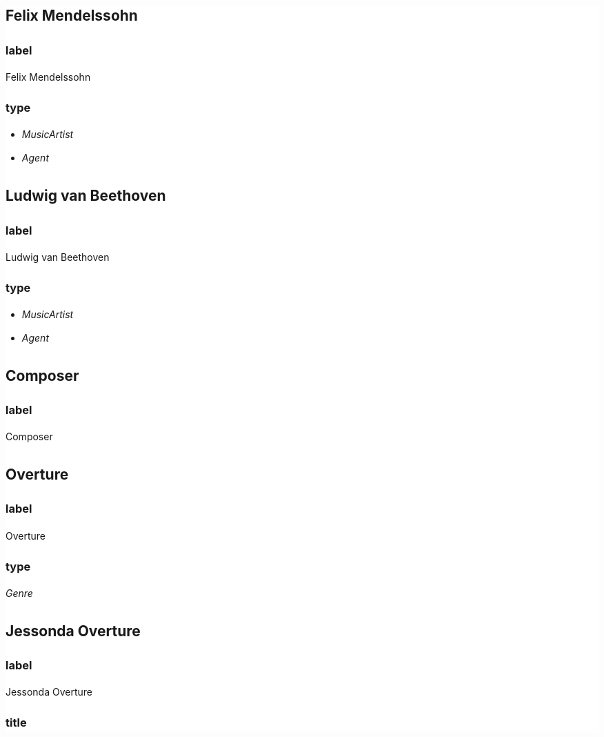 ## Felix Mendelssohn

### label


Felix Mendelssohn

### type

 - *MusicArtist*

 - *Agent*

## Ludwig van Beethoven

### label


Ludwig van Beethoven

### type

 - *MusicArtist*

 - *Agent*

## Composer

### label


Composer

## Overture

### label


Overture

### type


*Genre*

## Jessonda Overture

### label


Jessonda Overture

### title
